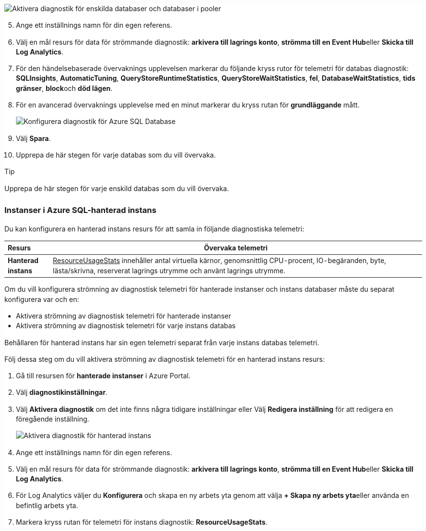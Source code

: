    ![Aktivera diagnostik för enskilda databaser och databaser i pooler](./media/metrics-diagnostic-telemetry-logging-streaming-export-configure/diagnostics-settings-database-sql-enable.png)

5. Ange ett inställnings namn för din egen referens.
6. Välj en mål resurs för data för strömmande diagnostik: **arkivera till lagrings konto**, **strömma till en Event Hub**eller **Skicka till Log Analytics**.
7. För den händelsebaserade övervaknings upplevelsen markerar du följande kryss rutor för telemetri för databas diagnostik: **SQLInsights**, **AutomaticTuning**, **QueryStoreRuntimeStatistics**, **QueryStoreWaitStatistics**, **fel**, **DatabaseWaitStatistics**, **tids gränser**, **block**och **död lägen**.
8. För en avancerad övervaknings upplevelse med en minut markerar du kryss rutan för **grundläggande** mått.

   ![Konfigurera diagnostik för Azure SQL Database](./media/metrics-diagnostic-telemetry-logging-streaming-export-configure/diagnostics-settings-database-sql-selection.png)
9. Välj **Spara**.
10. Upprepa de här stegen för varje databas som du vill övervaka.

> [!TIP]
> Upprepa de här stegen för varje enskild databas som du vill övervaka.

### <a name="instances-in-azure-sql-managed-instance"></a>Instanser i Azure SQL-hanterad instans

Du kan konfigurera en hanterad instans resurs för att samla in följande diagnostiska telemetri:

| Resurs | Övervaka telemetri |
| :------------------- | ------------------- |
| **Hanterad instans** | [ResourceUsageStats](#resource-usage-stats-for-managed-instances) innehåller antal virtuella kärnor, genomsnittlig CPU-procent, IO-begäranden, byte, lästa/skrivna, reserverat lagrings utrymme och använt lagrings utrymme. |

Om du vill konfigurera strömning av diagnostisk telemetri för hanterade instanser och instans databaser måste du separat konfigurera var och en:

- Aktivera strömning av diagnostisk telemetri för hanterade instanser
- Aktivera strömning av diagnostisk telemetri för varje instans databas

Behållaren för hanterad instans har sin egen telemetri separat från varje instans databas telemetri.

Följ dessa steg om du vill aktivera strömning av diagnostisk telemetri för en hanterad instans resurs:

1. Gå till resursen för **hanterade instanser** i Azure Portal.
2. Välj **diagnostikinställningar**.
3. Välj **Aktivera diagnostik** om det inte finns några tidigare inställningar eller Välj **Redigera inställning** för att redigera en föregående inställning.

   ![Aktivera diagnostik för hanterad instans](./media/metrics-diagnostic-telemetry-logging-streaming-export-configure/diagnostics-settings-container-mi-enable.png)

4. Ange ett inställnings namn för din egen referens.
5. Välj en mål resurs för data för strömmande diagnostik: **arkivera till lagrings konto**, **strömma till en Event Hub**eller **Skicka till Log Analytics**.
6. För Log Analytics väljer du **Konfigurera** och skapa en ny arbets yta genom att välja **+ Skapa ny arbets yta**eller använda en befintlig arbets yta.
7. Markera kryss rutan för telemetri för instans diagnostik: **ResourceUsageStats**.
